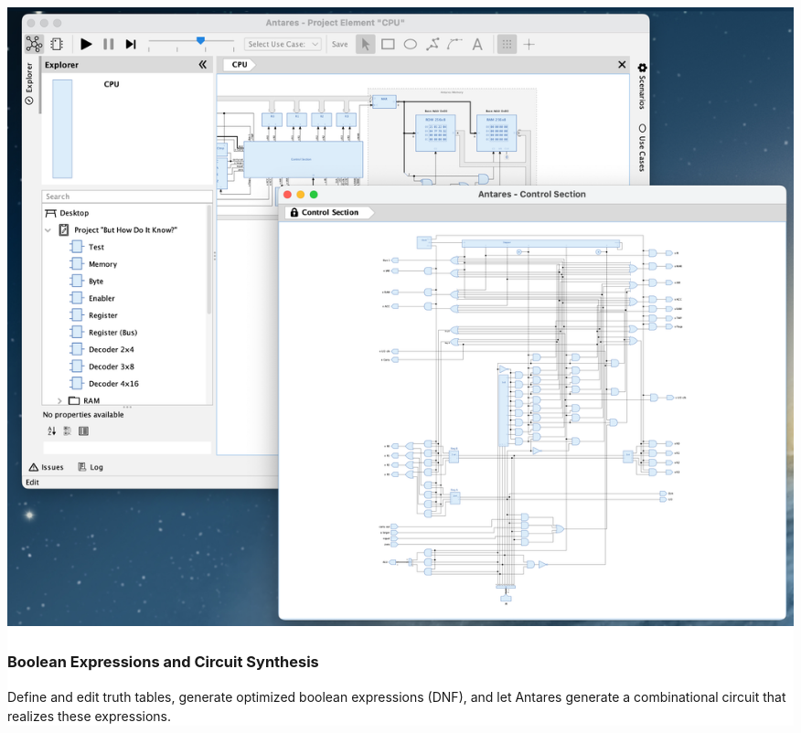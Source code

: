<img src="/assets/images/design/multi-window.png" width="1000">

### Boolean Expressions and Circuit Synthesis

Define and edit truth tables, generate optimized boolean expressions (DNF), and let
Antares generate a combinational circuit that realizes these expressions.
